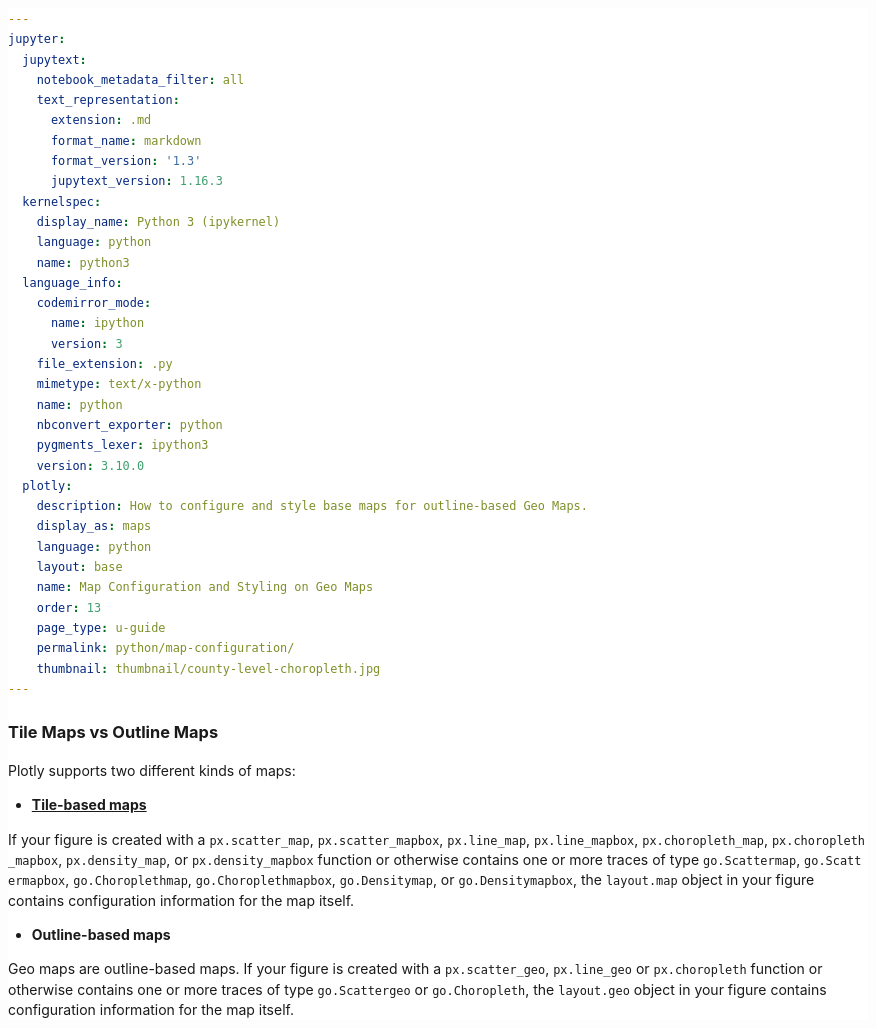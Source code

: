 ```yaml
---
jupyter:
  jupytext:
    notebook_metadata_filter: all
    text_representation:
      extension: .md
      format_name: markdown
      format_version: '1.3'
      jupytext_version: 1.16.3
  kernelspec:
    display_name: Python 3 (ipykernel)
    language: python
    name: python3
  language_info:
    codemirror_mode:
      name: ipython
      version: 3
    file_extension: .py
    mimetype: text/x-python
    name: python
    nbconvert_exporter: python
    pygments_lexer: ipython3
    version: 3.10.0
  plotly:
    description: How to configure and style base maps for outline-based Geo Maps.
    display_as: maps
    language: python
    layout: base
    name: Map Configuration and Styling on Geo Maps
    order: 13
    page_type: u-guide
    permalink: python/map-configuration/
    thumbnail: thumbnail/county-level-choropleth.jpg
---
```


### Tile Maps vs Outline Maps

Plotly supports two different kinds of maps:

- **[Tile-based maps](https://en.wikipedia.org/wiki/Tiled_web_map)**

If your figure is created with a `px.scatter_map`, `px.scatter_mapbox`, `px.line_map`, `px.line_mapbox`, `px.choropleth_map`, `px.choropleth_mapbox`, `px.density_map`, or `px.density_mapbox` function or otherwise contains one or more traces of type `go.Scattermap`, `go.Scattermapbox`, `go.Choroplethmap`, `go.Choroplethmapbox`, `go.Densitymap`, or `go.Densitymapbox`, the `layout.map` object in your figure contains configuration information for the map itself.

- **Outline-based maps**

Geo maps are outline-based maps. If your figure is created with a `px.scatter_geo`, `px.line_geo` or `px.choropleth` function or otherwise contains one or more traces of type `go.Scattergeo` or `go.Choropleth`, the `layout.geo` object in your figure contains configuration information for the map itself.
